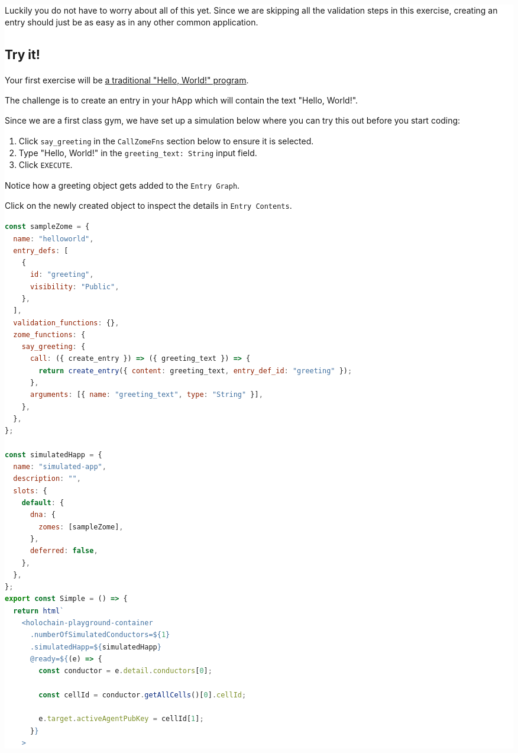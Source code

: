 Luckily you do not have to worry about all of this yet. Since we are skipping all the validation steps in this exercise, creating an entry should just be as easy as in any other common application.

## Try it!

Your first exercise will be [a traditional "Hello, World!" program](https://en.wikipedia.org/wiki/%22Hello,_World!%22_program).

The challenge is to create an entry in your hApp which will contain the text "Hello, World!".

Since we are a first class gym, we have set up a simulation below where you can try this out before you start coding:

1. Click `say_greeting` in the `CallZomeFns` section below to ensure it is selected.
2. Type "Hello, World!" in the `greeting_text: String` input field.
3. Click `EXECUTE`.

Notice how a greeting object gets added to the `Entry Graph`.

Click on the newly created object to inspect the details in `Entry Contents`.

```js story
const sampleZome = {
  name: "helloworld",
  entry_defs: [
    {
      id: "greeting",
      visibility: "Public",
    },
  ],
  validation_functions: {},
  zome_functions: {
    say_greeting: {
      call: ({ create_entry }) => ({ greeting_text }) => {
        return create_entry({ content: greeting_text, entry_def_id: "greeting" });
      },
      arguments: [{ name: "greeting_text", type: "String" }],
    },
  },
};

const simulatedHapp = {
  name: "simulated-app",
  description: "",
  slots: {
    default: {
      dna: {
        zomes: [sampleZome],
      },
      deferred: false,
    },
  },
};
export const Simple = () => {
  return html`
    <holochain-playground-container
      .numberOfSimulatedConductors=${1}
      .simulatedHapp=${simulatedHapp}
      @ready=${(e) => {
        const conductor = e.detail.conductors[0];

        const cellId = conductor.getAllCells()[0].cellId;

        e.target.activeAgentPubKey = cellId[1];
      }}
    >
```